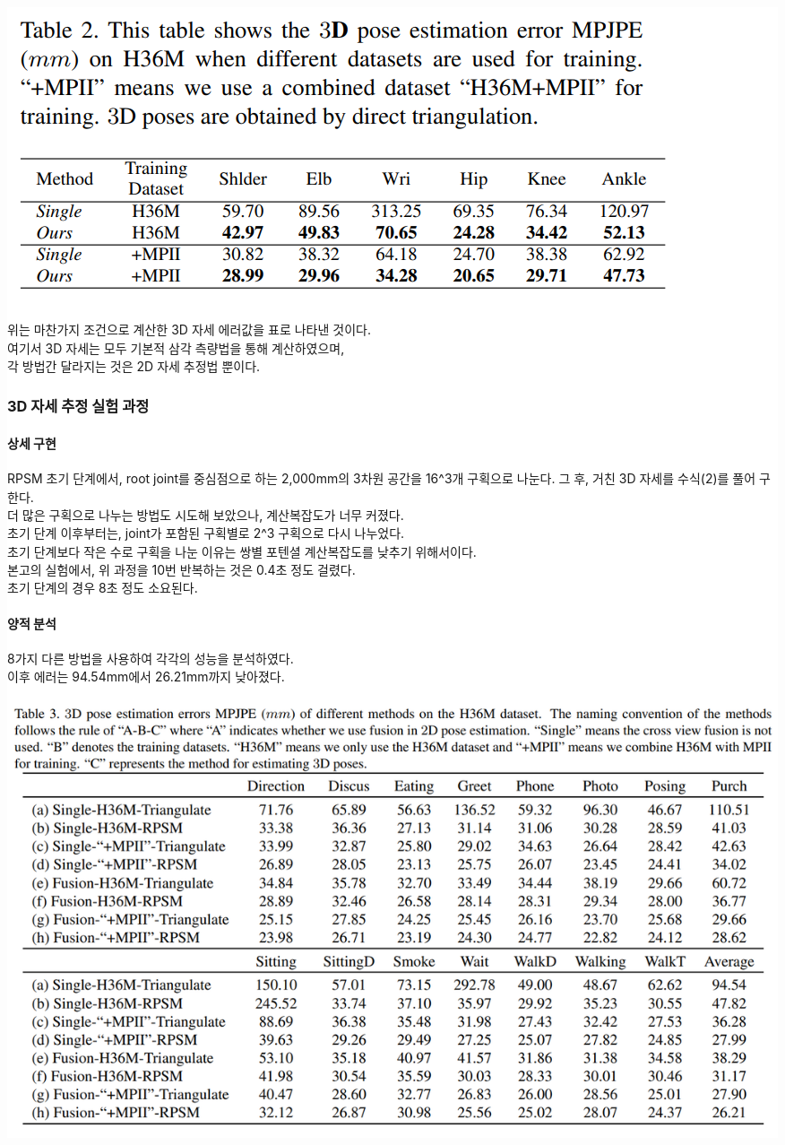 ![cross_3dres](./img/cross_3dres.PNG)

위는 마찬가지 조건으로 계산한 3D 자세 에러값을 표로 나타낸 것이다.  
여기서 3D 자세는 모두 기본적 삼각 측량법을 통해 계산하였으며,  
각 방법간 달라지는 것은 2D 자세 추정법 뿐이다.  

### 3D 자세 추정 실험 과정
#### 상세 구현
RPSM 초기 단계에서, root joint를 중심점으로 하는 2,000mm의 3차원 공간을 16^3개 구획으로 나눈다. 그 후, 거친 3D 자세를 수식(2)를 풀어 구한다.  
더 많은 구획으로 나누는 방법도 시도해 보았으나, 계산복잡도가 너무 커졌다.  
초기 단계 이후부터는, joint가 포함된 구획별로 2^3 구획으로 다시 나누었다.  
초기 단계보다 작은 수로 구획을 나눈 이유는 쌍별 포텐셜 계산복잡도를 낮추기 위해서이다.  
본고의 실험에서, 위 과정을 10번 반복하는 것은 0.4초 정도 걸렸다.  
초기 단계의 경우 8초 정도 소요된다.  

#### 양적 분석
8가지 다른 방법을 사용하여 각각의 성능을 분석하였다.  
이후 에러는 94.54mm에서 26.21mm까지 낮아졌다.  

![cross_rp3dres](./img/cross_rp3dres.PNG)
